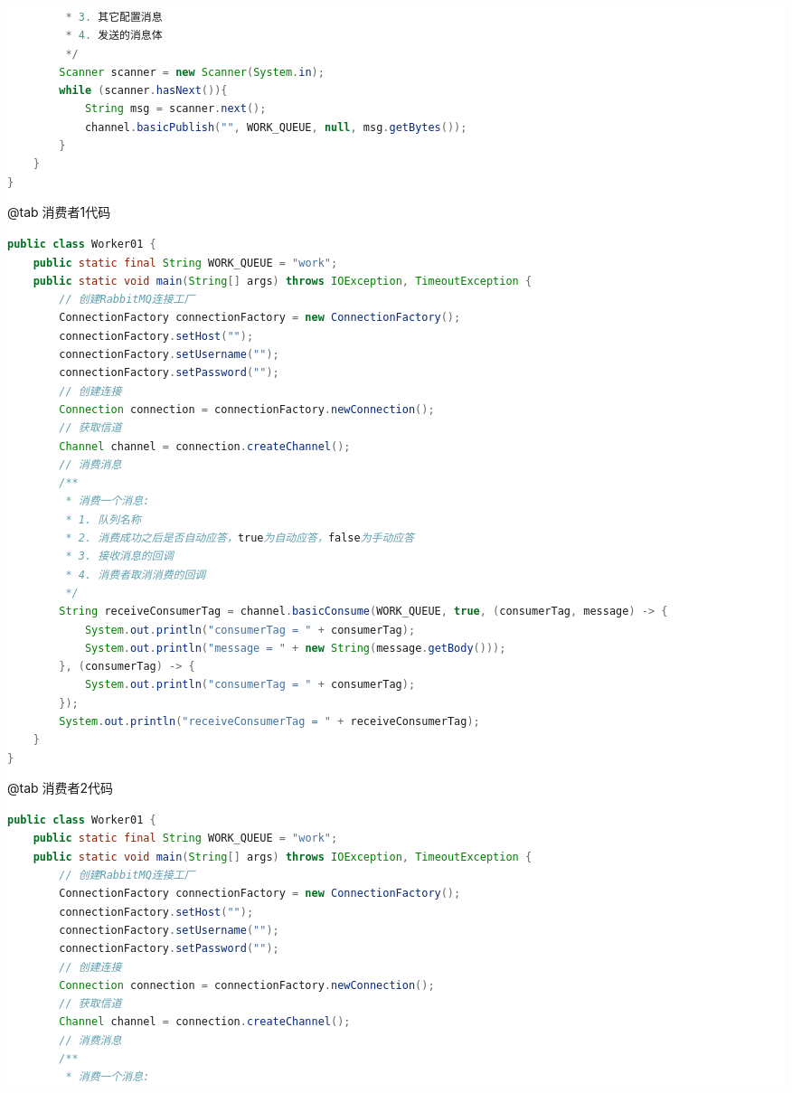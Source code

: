 ```java
         * 3. 其它配置消息
         * 4. 发送的消息体
         */
        Scanner scanner = new Scanner(System.in);
        while (scanner.hasNext()){
            String msg = scanner.next();
            channel.basicPublish("", WORK_QUEUE, null, msg.getBytes());
        }
    }
}
```

@tab 消费者1代码

```java
public class Worker01 {
    public static final String WORK_QUEUE = "work";
    public static void main(String[] args) throws IOException, TimeoutException {
        // 创建RabbitMQ连接工厂
        ConnectionFactory connectionFactory = new ConnectionFactory();
        connectionFactory.setHost("");
        connectionFactory.setUsername("");
        connectionFactory.setPassword("");
        // 创建连接
        Connection connection = connectionFactory.newConnection();
        // 获取信道
        Channel channel = connection.createChannel();
        // 消费消息
        /**
         * 消费一个消息:
         * 1. 队列名称
         * 2. 消费成功之后是否自动应答，true为自动应答，false为手动应答
         * 3. 接收消息的回调
         * 4. 消费者取消消费的回调
         */
        String receiveConsumerTag = channel.basicConsume(WORK_QUEUE, true, (consumerTag, message) -> {
            System.out.println("consumerTag = " + consumerTag);
            System.out.println("message = " + new String(message.getBody()));
        }, (consumerTag) -> {
            System.out.println("consumerTag = " + consumerTag);
        });
        System.out.println("receiveConsumerTag = " + receiveConsumerTag);
    }
}
```

@tab 消费者2代码

```java
public class Worker01 {
    public static final String WORK_QUEUE = "work";
    public static void main(String[] args) throws IOException, TimeoutException {
        // 创建RabbitMQ连接工厂
        ConnectionFactory connectionFactory = new ConnectionFactory();
        connectionFactory.setHost("");
        connectionFactory.setUsername("");
        connectionFactory.setPassword("");
        // 创建连接
        Connection connection = connectionFactory.newConnection();
        // 获取信道
        Channel channel = connection.createChannel();
        // 消费消息
        /**
         * 消费一个消息:
```